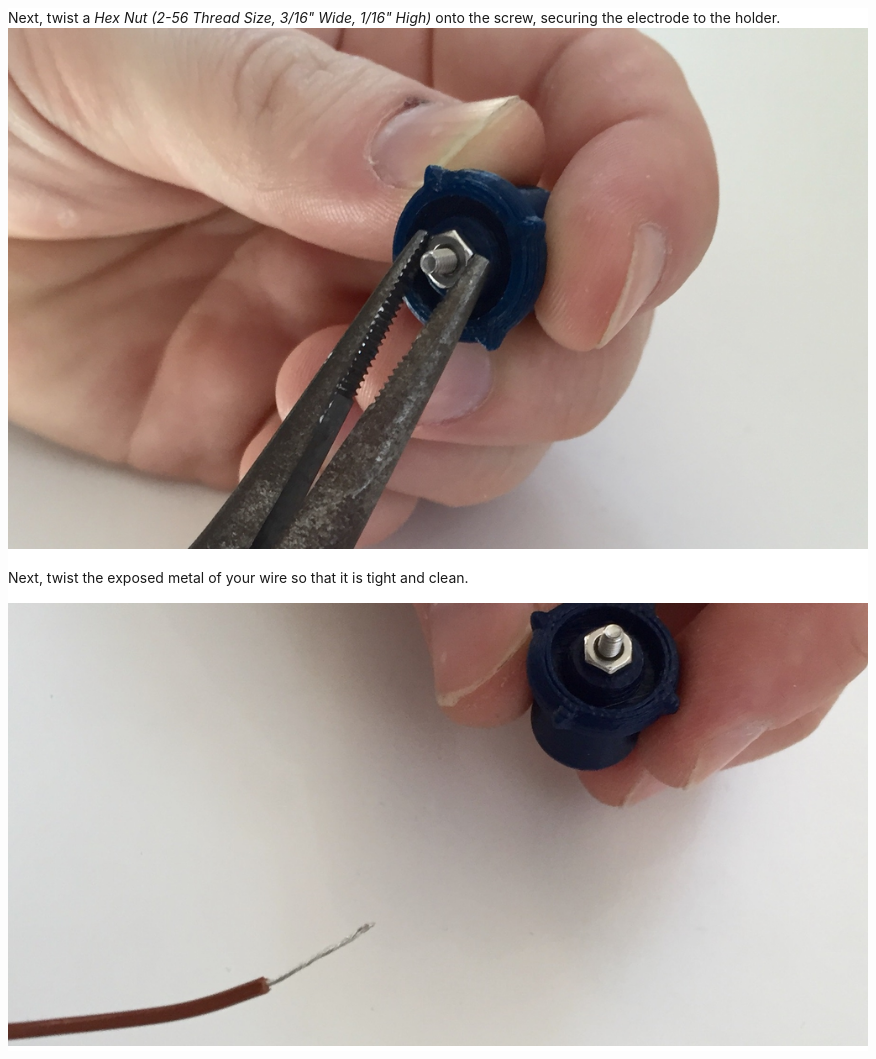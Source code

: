 Next, twist a *Hex Nut (2-56 Thread Size, 3/16" Wide, 1/16" High)* onto the screw, securing the electrode to the holder.
![image](../assets/UCM3_Nova_Revised-image_assets/fastenNut.jpg)

Next, twist the exposed metal of your wire so that it is tight and clean.

![image](../assets/UCM3_Nova_Revised-image_assets/twistWire.JPG)
